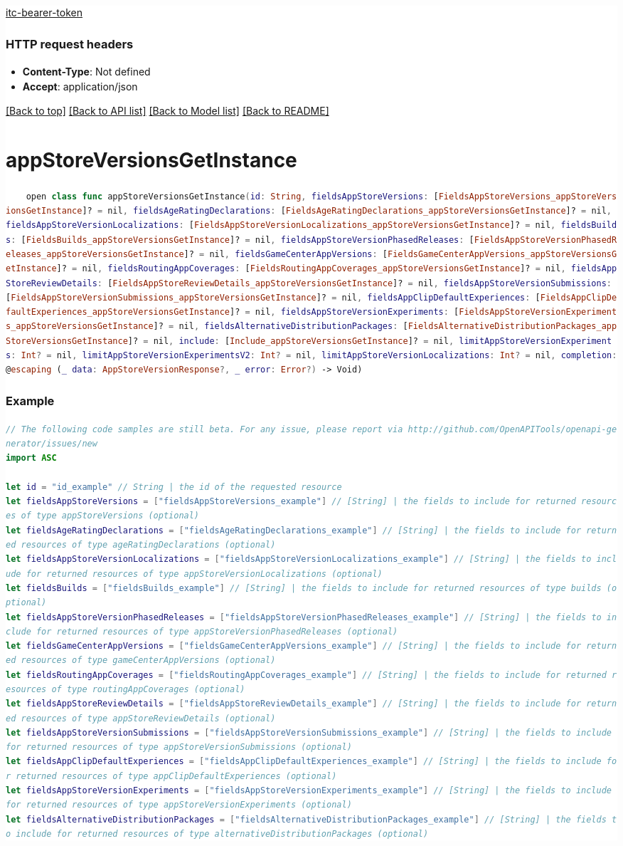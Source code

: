 [itc-bearer-token](../README.md#itc-bearer-token)

### HTTP request headers

 - **Content-Type**: Not defined
 - **Accept**: application/json

[[Back to top]](#) [[Back to API list]](../README.md#documentation-for-api-endpoints) [[Back to Model list]](../README.md#documentation-for-models) [[Back to README]](../README.md)

# **appStoreVersionsGetInstance**
```swift
    open class func appStoreVersionsGetInstance(id: String, fieldsAppStoreVersions: [FieldsAppStoreVersions_appStoreVersionsGetInstance]? = nil, fieldsAgeRatingDeclarations: [FieldsAgeRatingDeclarations_appStoreVersionsGetInstance]? = nil, fieldsAppStoreVersionLocalizations: [FieldsAppStoreVersionLocalizations_appStoreVersionsGetInstance]? = nil, fieldsBuilds: [FieldsBuilds_appStoreVersionsGetInstance]? = nil, fieldsAppStoreVersionPhasedReleases: [FieldsAppStoreVersionPhasedReleases_appStoreVersionsGetInstance]? = nil, fieldsGameCenterAppVersions: [FieldsGameCenterAppVersions_appStoreVersionsGetInstance]? = nil, fieldsRoutingAppCoverages: [FieldsRoutingAppCoverages_appStoreVersionsGetInstance]? = nil, fieldsAppStoreReviewDetails: [FieldsAppStoreReviewDetails_appStoreVersionsGetInstance]? = nil, fieldsAppStoreVersionSubmissions: [FieldsAppStoreVersionSubmissions_appStoreVersionsGetInstance]? = nil, fieldsAppClipDefaultExperiences: [FieldsAppClipDefaultExperiences_appStoreVersionsGetInstance]? = nil, fieldsAppStoreVersionExperiments: [FieldsAppStoreVersionExperiments_appStoreVersionsGetInstance]? = nil, fieldsAlternativeDistributionPackages: [FieldsAlternativeDistributionPackages_appStoreVersionsGetInstance]? = nil, include: [Include_appStoreVersionsGetInstance]? = nil, limitAppStoreVersionExperiments: Int? = nil, limitAppStoreVersionExperimentsV2: Int? = nil, limitAppStoreVersionLocalizations: Int? = nil, completion: @escaping (_ data: AppStoreVersionResponse?, _ error: Error?) -> Void)
```



### Example
```swift
// The following code samples are still beta. For any issue, please report via http://github.com/OpenAPITools/openapi-generator/issues/new
import ASC

let id = "id_example" // String | the id of the requested resource
let fieldsAppStoreVersions = ["fieldsAppStoreVersions_example"] // [String] | the fields to include for returned resources of type appStoreVersions (optional)
let fieldsAgeRatingDeclarations = ["fieldsAgeRatingDeclarations_example"] // [String] | the fields to include for returned resources of type ageRatingDeclarations (optional)
let fieldsAppStoreVersionLocalizations = ["fieldsAppStoreVersionLocalizations_example"] // [String] | the fields to include for returned resources of type appStoreVersionLocalizations (optional)
let fieldsBuilds = ["fieldsBuilds_example"] // [String] | the fields to include for returned resources of type builds (optional)
let fieldsAppStoreVersionPhasedReleases = ["fieldsAppStoreVersionPhasedReleases_example"] // [String] | the fields to include for returned resources of type appStoreVersionPhasedReleases (optional)
let fieldsGameCenterAppVersions = ["fieldsGameCenterAppVersions_example"] // [String] | the fields to include for returned resources of type gameCenterAppVersions (optional)
let fieldsRoutingAppCoverages = ["fieldsRoutingAppCoverages_example"] // [String] | the fields to include for returned resources of type routingAppCoverages (optional)
let fieldsAppStoreReviewDetails = ["fieldsAppStoreReviewDetails_example"] // [String] | the fields to include for returned resources of type appStoreReviewDetails (optional)
let fieldsAppStoreVersionSubmissions = ["fieldsAppStoreVersionSubmissions_example"] // [String] | the fields to include for returned resources of type appStoreVersionSubmissions (optional)
let fieldsAppClipDefaultExperiences = ["fieldsAppClipDefaultExperiences_example"] // [String] | the fields to include for returned resources of type appClipDefaultExperiences (optional)
let fieldsAppStoreVersionExperiments = ["fieldsAppStoreVersionExperiments_example"] // [String] | the fields to include for returned resources of type appStoreVersionExperiments (optional)
let fieldsAlternativeDistributionPackages = ["fieldsAlternativeDistributionPackages_example"] // [String] | the fields to include for returned resources of type alternativeDistributionPackages (optional)
```